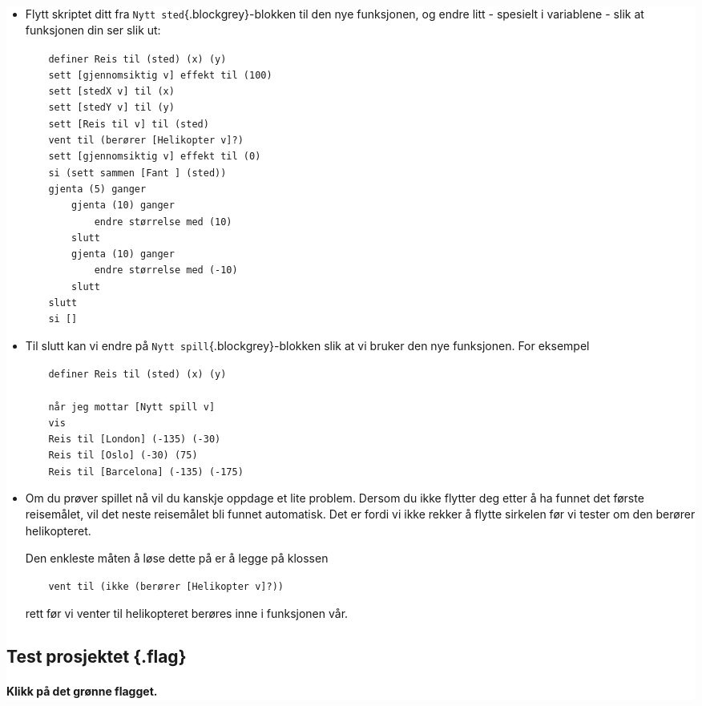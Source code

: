 + Flytt skriptet ditt fra `Nytt sted`{.blockgrey}-blokken til den nye
  funksjonen, og endre litt - spesielt i variablene - slik at
  funksjonen din ser slik ut:

    ```blocks
        definer Reis til (sted) (x) (y)
        sett [gjennomsiktig v] effekt til (100)
        sett [stedX v] til (x)
        sett [stedY v] til (y)
        sett [Reis til v] til (sted)
        vent til (berører [Helikopter v]?)
        sett [gjennomsiktig v] effekt til (0)
        si (sett sammen [Fant ] (sted))
        gjenta (5) ganger
			gjenta (10) ganger
				endre størrelse med (10)
			slutt
			gjenta (10) ganger
				endre størrelse med (-10)
			slutt
		slutt
        si []
    ```

+ Til slutt kan vi endre på `Nytt spill`{.blockgrey}-blokken slik at
  vi bruker den nye funksjonen. For eksempel

    ```blocks
        definer Reis til (sted) (x) (y)

        når jeg mottar [Nytt spill v]
        vis
        Reis til [London] (-135) (-30)
        Reis til [Oslo] (-30) (75)
        Reis til [Barcelona] (-135) (-175)
    ```

+ Om du prøver spillet nå vil du kanskje oppdage et lite
  problem. Dersom du ikke flytter deg etter å ha funnet det første
  reisemålet, vil det neste reisemålet bli funnet automatisk. Det er
  fordi vi ikke rekker å flytte sirkelen før vi tester om den berører
  helikopteret.

    Den enkleste måten å løse dette på er å legge på klossen

    ```blocks
        vent til (ikke (berører [Helikopter v]?))
    ```

    rett før vi venter til helikopteret berøres inne i funksjonen vår.

## Test prosjektet {.flag}

__Klikk på det grønne flagget.__
